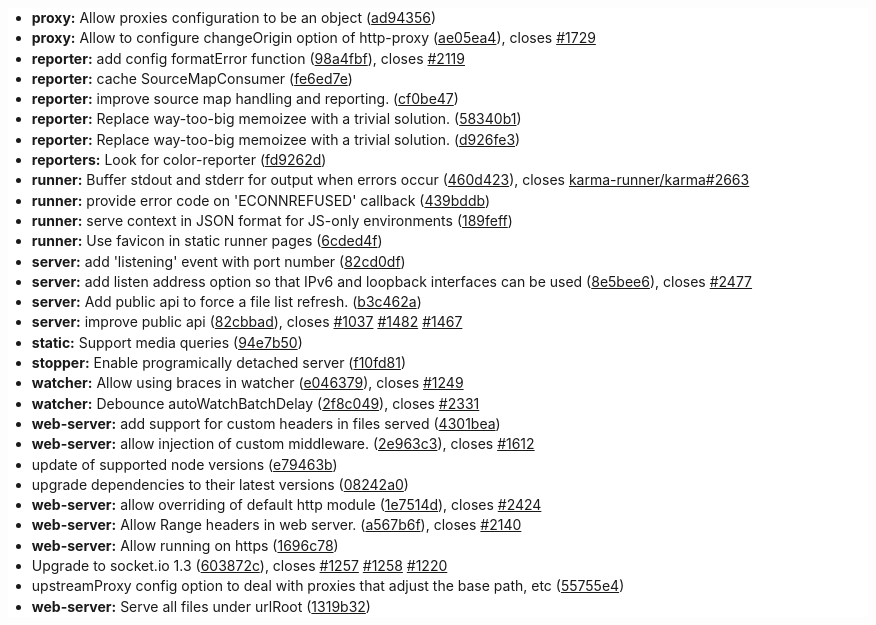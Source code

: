 * **proxy:** Allow proxies configuration to be an object ([ad94356](https://github.com/karma-runner/karma/commit/ad94356))
* **proxy:** Allow to configure changeOrigin option of http-proxy ([ae05ea4](https://github.com/karma-runner/karma/commit/ae05ea4)), closes [#1729](https://github.com/karma-runner/karma/issues/1729)
* **reporter:** add config formatError function  ([98a4fbf](https://github.com/karma-runner/karma/commit/98a4fbf)), closes [#2119](https://github.com/karma-runner/karma/issues/2119)
* **reporter:** cache SourceMapConsumer ([fe6ed7e](https://github.com/karma-runner/karma/commit/fe6ed7e))
* **reporter:** improve source map handling and reporting. ([cf0be47](https://github.com/karma-runner/karma/commit/cf0be47))
* **reporter:** Replace way-too-big memoizee with a trivial solution. ([58340b1](https://github.com/karma-runner/karma/commit/58340b1))
* **reporter:** Replace way-too-big memoizee with a trivial solution. ([d926fe3](https://github.com/karma-runner/karma/commit/d926fe3))
* **reporters:** Look for color-reporter ([fd9262d](https://github.com/karma-runner/karma/commit/fd9262d))
* **runner:** Buffer stdout and stderr for output when errors occur ([460d423](https://github.com/karma-runner/karma/commit/460d423)), closes [karma-runner/karma#2663](https://github.com/karma-runner/karma/issues/2663)
* **runner:** provide error code on 'ECONNREFUSED' callback ([439bddb](https://github.com/karma-runner/karma/commit/439bddb))
* **runner:** serve context in JSON format for JS-only environments ([189feff](https://github.com/karma-runner/karma/commit/189feff))
* **runner:** Use favicon in static runner pages ([6cded4f](https://github.com/karma-runner/karma/commit/6cded4f))
* **server:** add 'listening' event with port number ([82cd0df](https://github.com/karma-runner/karma/commit/82cd0df))
* **server:** add listen address option so that IPv6 and loopback interfaces can be used ([8e5bee6](https://github.com/karma-runner/karma/commit/8e5bee6)), closes [#2477](https://github.com/karma-runner/karma/issues/2477)
* **server:** Add public api to force a file list refresh. ([b3c462a](https://github.com/karma-runner/karma/commit/b3c462a))
* **server:** improve public api ([82cbbad](https://github.com/karma-runner/karma/commit/82cbbad)), closes [#1037](https://github.com/karma-runner/karma/issues/1037) [#1482](https://github.com/karma-runner/karma/issues/1482) [#1467](https://github.com/karma-runner/karma/issues/1467)
* **static:** Support media queries ([94e7b50](https://github.com/karma-runner/karma/commit/94e7b50))
* **stopper:** Enable programically detached server ([f10fd81](https://github.com/karma-runner/karma/commit/f10fd81))
* **watcher:** Allow using braces in watcher ([e046379](https://github.com/karma-runner/karma/commit/e046379)), closes [#1249](https://github.com/karma-runner/karma/issues/1249)
* **watcher:** Debounce autoWatchBatchDelay ([2f8c049](https://github.com/karma-runner/karma/commit/2f8c049)), closes [#2331](https://github.com/karma-runner/karma/issues/2331)
* **web-server:** add support for custom headers in files served ([4301bea](https://github.com/karma-runner/karma/commit/4301bea))
* **web-server:** allow injection of custom middleware. ([2e963c3](https://github.com/karma-runner/karma/commit/2e963c3)), closes [#1612](https://github.com/karma-runner/karma/issues/1612)
* update of supported node versions ([e79463b](https://github.com/karma-runner/karma/commit/e79463b))
* upgrade dependencies to their latest versions ([08242a0](https://github.com/karma-runner/karma/commit/08242a0))
* **web-server:** allow overriding of default http module ([1e7514d](https://github.com/karma-runner/karma/commit/1e7514d)), closes [#2424](https://github.com/karma-runner/karma/issues/2424)
* **web-server:** Allow Range headers in web server. ([a567b6f](https://github.com/karma-runner/karma/commit/a567b6f)), closes [#2140](https://github.com/karma-runner/karma/issues/2140)
* **web-server:** Allow running on https ([1696c78](https://github.com/karma-runner/karma/commit/1696c78))
* Upgrade to socket.io 1.3 ([603872c](https://github.com/karma-runner/karma/commit/603872c)), closes [#1257](https://github.com/karma-runner/karma/issues/1257) [#1258](https://github.com/karma-runner/karma/issues/1258) [#1220](https://github.com/karma-runner/karma/issues/1220)
* upstreamProxy config option to deal with proxies that adjust the base path, etc ([55755e4](https://github.com/karma-runner/karma/commit/55755e4))
* **web-server:** Serve all files under urlRoot ([1319b32](https://github.com/karma-runner/karma/commit/1319b32))